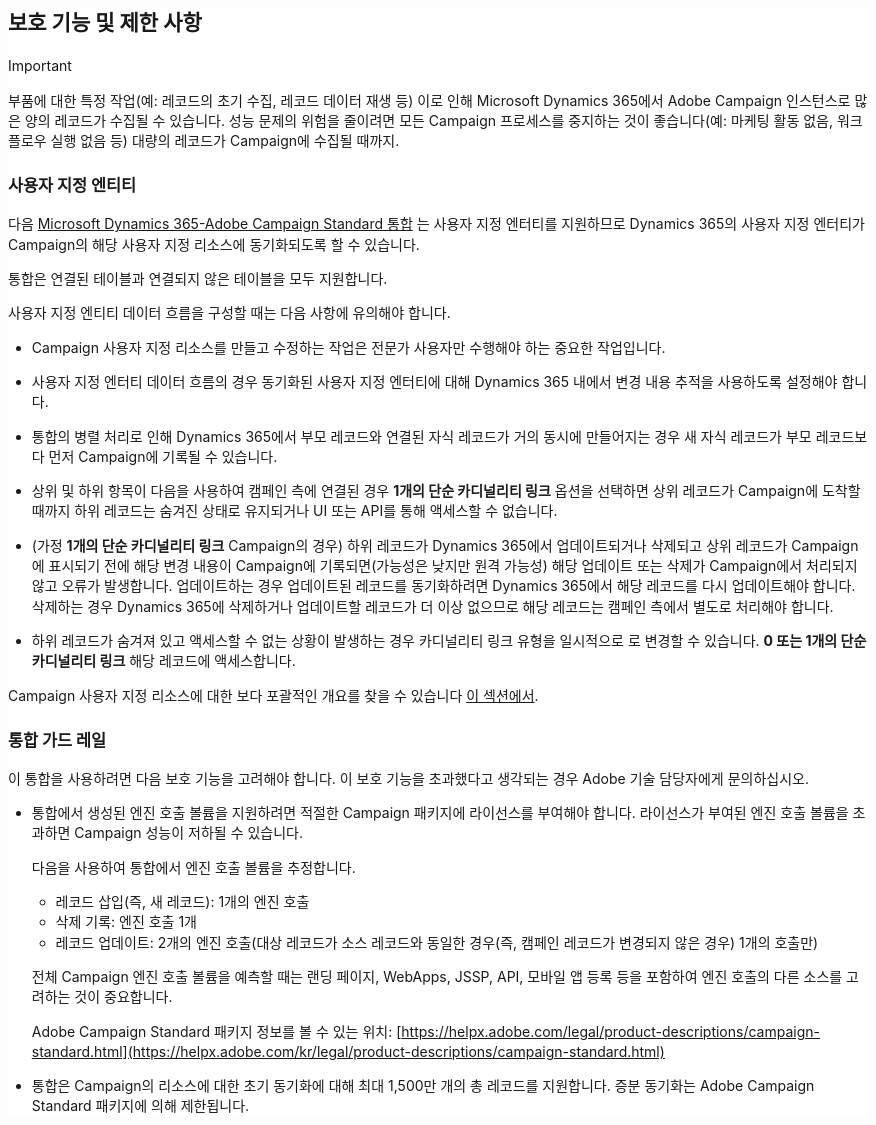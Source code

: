 ## 보호 기능 및 제한 사항

>[!IMPORTANT]
>
>부품에 대한 특정 작업(예: 레코드의 초기 수집, 레코드 데이터 재생 등) 이로 인해 Microsoft Dynamics 365에서 Adobe Campaign 인스턴스로 많은 양의 레코드가 수집될 수 있습니다. 성능 문제의 위험을 줄이려면 모든 Campaign 프로세스를 중지하는 것이 좋습니다(예: 마케팅 활동 없음, 워크플로우 실행 없음 등) 대량의 레코드가 Campaign에 수집될 때까지.

### 사용자 지정 엔티티

다음 [Microsoft Dynamics 365-Adobe Campaign Standard 통합](../../integrating/using/d365-acs-get-started.md) 는 사용자 지정 엔터티를 지원하므로 Dynamics 365의 사용자 지정 엔터티가 Campaign의 해당 사용자 지정 리소스에 동기화되도록 할 수 있습니다.

통합은 연결된 테이블과 연결되지 않은 테이블을 모두 지원합니다.

사용자 지정 엔티티 데이터 흐름을 구성할 때는 다음 사항에 유의해야 합니다.

* Campaign 사용자 지정 리소스를 만들고 수정하는 작업은 전문가 사용자만 수행해야 하는 중요한 작업입니다.
* 사용자 지정 엔터티 데이터 흐름의 경우 동기화된 사용자 지정 엔터티에 대해 Dynamics 365 내에서 변경 내용 추적을 사용하도록 설정해야 합니다.
* 통합의 병렬 처리로 인해 Dynamics 365에서 부모 레코드와 연결된 자식 레코드가 거의 동시에 만들어지는 경우 새 자식 레코드가 부모 레코드보다 먼저 Campaign에 기록될 수 있습니다.

* 상위 및 하위 항목이 다음을 사용하여 캠페인 측에 연결된 경우 **1개의 단순 카디널리티 링크** 옵션을 선택하면 상위 레코드가 Campaign에 도착할 때까지 하위 레코드는 숨겨진 상태로 유지되거나 UI 또는 API를 통해 액세스할 수 없습니다.

* (가정 **1개의 단순 카디널리티 링크** Campaign의 경우) 하위 레코드가 Dynamics 365에서 업데이트되거나 삭제되고 상위 레코드가 Campaign에 표시되기 전에 해당 변경 내용이 Campaign에 기록되면(가능성은 낮지만 원격 가능성) 해당 업데이트 또는 삭제가 Campaign에서 처리되지 않고 오류가 발생합니다. 업데이트하는 경우 업데이트된 레코드를 동기화하려면 Dynamics 365에서 해당 레코드를 다시 업데이트해야 합니다. 삭제하는 경우 Dynamics 365에 삭제하거나 업데이트할 레코드가 더 이상 없으므로 해당 레코드는 캠페인 측에서 별도로 처리해야 합니다.

* 하위 레코드가 숨겨져 있고 액세스할 수 없는 상황이 발생하는 경우 카디널리티 링크 유형을 일시적으로 로 변경할 수 있습니다. **0 또는 1개의 단순 카디널리티 링크** 해당 레코드에 액세스합니다.

Campaign 사용자 지정 리소스에 대한 보다 포괄적인 개요를 찾을 수 있습니다 [이 섹션에서](../../developing/using/key-steps-to-add-a-resource.md).

### 통합 가드 레일

이 통합을 사용하려면 다음 보호 기능을 고려해야 합니다. 이 보호 기능을 초과했다고 생각되는 경우 Adobe 기술 담당자에게 문의하십시오.

* 통합에서 생성된 엔진 호출 볼륨을 지원하려면 적절한 Campaign 패키지에 라이선스를 부여해야 합니다. 라이선스가 부여된 엔진 호출 볼륨을 초과하면 Campaign 성능이 저하될 수 있습니다.

   다음을 사용하여 통합에서 엔진 호출 볼륨을 추정합니다.

   * 레코드 삽입(즉, 새 레코드): 1개의 엔진 호출
   * 삭제 기록: 엔진 호출 1개
   * 레코드 업데이트: 2개의 엔진 호출(대상 레코드가 소스 레코드와 동일한 경우(즉, 캠페인 레코드가 변경되지 않은 경우) 1개의 호출만)

   전체 Campaign 엔진 호출 볼륨을 예측할 때는 랜딩 페이지, WebApps, JSSP, API, 모바일 앱 등록 등을 포함하여 엔진 호출의 다른 소스를 고려하는 것이 중요합니다.

   Adobe Campaign Standard 패키지 정보를 볼 수 있는 위치: [https://helpx.adobe.com/legal/product-descriptions/campaign-standard.html](https://helpx.adobe.com/kr/legal/product-descriptions/campaign-standard.html)

* 통합은 Campaign의 리소스에 대한 초기 동기화에 대해 최대 1,500만 개의 총 레코드를 지원합니다. 증분 동기화는 Adobe Campaign Standard 패키지에 의해 제한됩니다.
